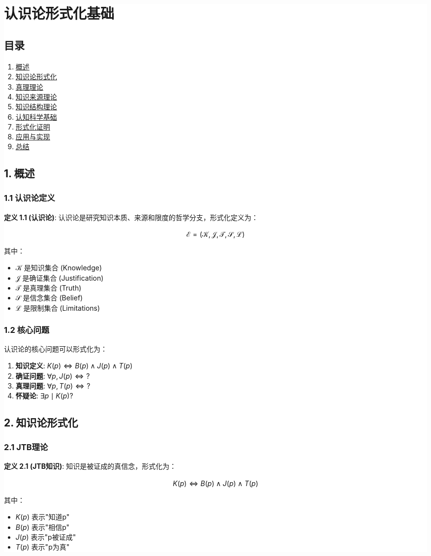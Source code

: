 # 认识论形式化基础

## 目录

1. [概述](#1-概述)
2. [知识论形式化](#2-知识论形式化)
3. [真理理论](#3-真理理论)
4. [知识来源理论](#4-知识来源理论)
5. [知识结构理论](#5-知识结构理论)
6. [认知科学基础](#6-认知科学基础)
7. [形式化证明](#7-形式化证明)
8. [应用与实现](#8-应用与实现)
9. [总结](#9-总结)

## 1. 概述

### 1.1 认识论定义

**定义 1.1 (认识论)**: 认识论是研究知识本质、来源和限度的哲学分支，形式化定义为：

$$\mathcal{E} = (\mathcal{K}, \mathcal{J}, \mathcal{T}, \mathcal{S}, \mathcal{L})$$

其中：
- $\mathcal{K}$ 是知识集合 (Knowledge)
- $\mathcal{J}$ 是确证集合 (Justification)
- $\mathcal{T}$ 是真理集合 (Truth)
- $\mathcal{S}$ 是信念集合 (Belief)
- $\mathcal{L}$ 是限制集合 (Limitations)

### 1.2 核心问题

认识论的核心问题可以形式化为：

1. **知识定义**: $K(p) \iff B(p) \land J(p) \land T(p)$
2. **确证问题**: $\forall p, J(p) \iff ?$
3. **真理问题**: $\forall p, T(p) \iff ?$
4. **怀疑论**: $\exists p \mid K(p)?$

## 2. 知识论形式化

### 2.1 JTB理论

**定义 2.1 (JTB知识)**: 知识是被证成的真信念，形式化为：

$$K(p) \iff B(p) \land J(p) \land T(p)$$

其中：
- $K(p)$ 表示"知道p"
- $B(p)$ 表示"相信p"
- $J(p)$ 表示"p被证成"
- $T(p)$ 表示"p为真"
